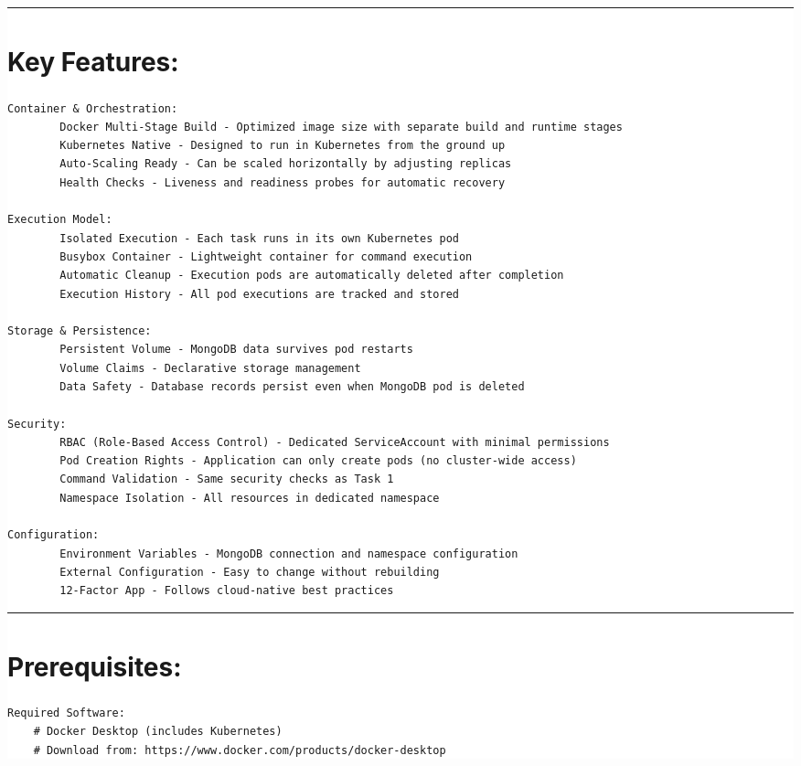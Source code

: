 
---

# Key Features:

    Container & Orchestration:
            Docker Multi-Stage Build - Optimized image size with separate build and runtime stages
            Kubernetes Native - Designed to run in Kubernetes from the ground up
            Auto-Scaling Ready - Can be scaled horizontally by adjusting replicas
            Health Checks - Liveness and readiness probes for automatic recovery

    Execution Model:
            Isolated Execution - Each task runs in its own Kubernetes pod
            Busybox Container - Lightweight container for command execution
            Automatic Cleanup - Execution pods are automatically deleted after completion
            Execution History - All pod executions are tracked and stored

    Storage & Persistence:
            Persistent Volume - MongoDB data survives pod restarts
            Volume Claims - Declarative storage management
            Data Safety - Database records persist even when MongoDB pod is deleted

    Security:
            RBAC (Role-Based Access Control) - Dedicated ServiceAccount with minimal permissions
            Pod Creation Rights - Application can only create pods (no cluster-wide access)
            Command Validation - Same security checks as Task 1
            Namespace Isolation - All resources in dedicated namespace

    Configuration:
            Environment Variables - MongoDB connection and namespace configuration
            External Configuration - Easy to change without rebuilding
            12-Factor App - Follows cloud-native best practices

---

# Prerequisites:

    Required Software:
        # Docker Desktop (includes Kubernetes)
        # Download from: https://www.docker.com/products/docker-desktop 
